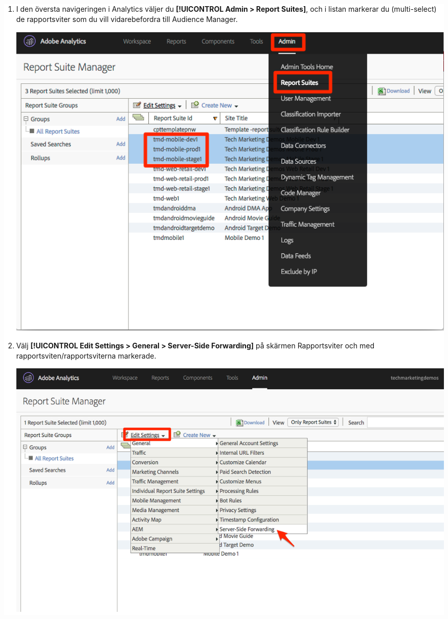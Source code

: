 1. I den översta navigeringen i Analytics väljer du **[!UICONTROL Admin > Report Suites]**, och i listan markerar du (multi-select) de rapportsviter som du vill vidarebefordra till Audience Manager.

   ![Klicka på Admin Console](images/aam-analyticsAdminConsoleReportSuites.png)

1. Välj **[!UICONTROL Edit Settings > General > Server-Side Forwarding]** på skärmen Rapportsviter och med rapportsviten/rapportsviterna markerade.

   ![Välj SSF-menyn](images/aam-selectSSFmenu.png)

